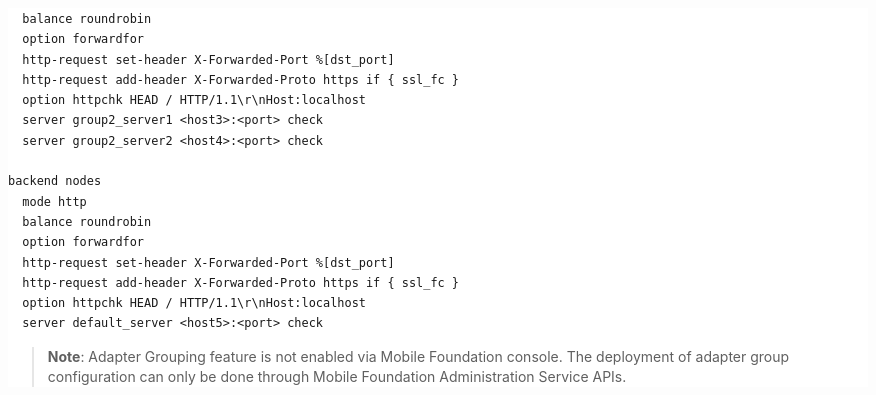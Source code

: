 ```
  balance roundrobin
  option forwardfor
  http-request set-header X-Forwarded-Port %[dst_port]
  http-request add-header X-Forwarded-Proto https if { ssl_fc }
  option httpchk HEAD / HTTP/1.1\r\nHost:localhost
  server group2_server1 <host3>:<port> check
  server group2_server2 <host4>:<port> check

backend nodes
  mode http
  balance roundrobin
  option forwardfor
  http-request set-header X-Forwarded-Port %[dst_port]
  http-request add-header X-Forwarded-Proto https if { ssl_fc }
  option httpchk HEAD / HTTP/1.1\r\nHost:localhost
  server default_server <host5>:<port> check

```
>**Note**: Adapter Grouping feature is not enabled via Mobile Foundation console. The deployment of adapter group configuration can only be done through Mobile Foundation Administration Service APIs.

